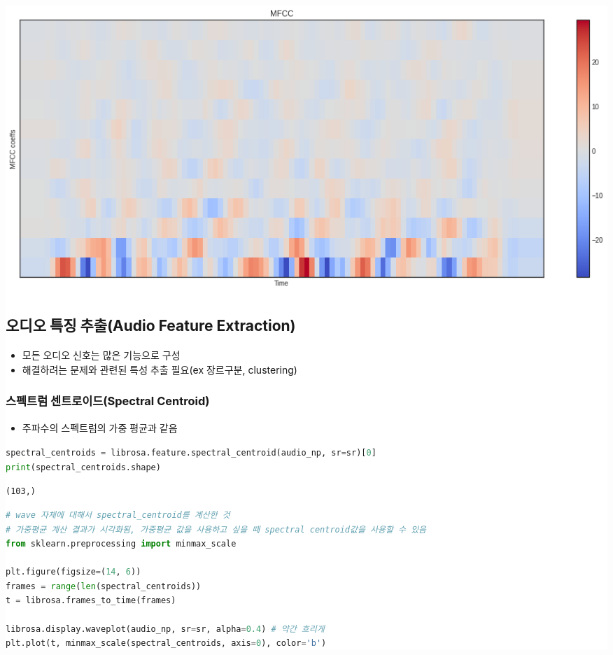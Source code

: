 ![png](/images/output_84_1.png)
    


## 오디오 특징 추출(Audio Feature Extraction)

* 모든 오디오 신호는 많은 기능으로 구성
* 해결하려는 문제와 관련된 특성 추출 필요(ex 장르구분, clustering)

### 스펙트럼 센트로이드(Spectral Centroid)

* 주파수의 스펙트럼의 가중 평균과 같음


```python
spectral_centroids = librosa.feature.spectral_centroid(audio_np, sr=sr)[0]
print(spectral_centroids.shape)
```

    (103,)
    


```python
# wave 자체에 대해서 spectral_centroid를 계산한 것
# 가중평균 계산 결과가 시각화됨, 가중평균 값을 사용하고 싶을 때 spectral centroid값을 사용할 수 있음
from sklearn.preprocessing import minmax_scale

plt.figure(figsize=(14, 6))
frames = range(len(spectral_centroids))
t = librosa.frames_to_time(frames)

librosa.display.waveplot(audio_np, sr=sr, alpha=0.4) # 약간 흐리게
plt.plot(t, minmax_scale(spectral_centroids, axis=0), color='b')
```
